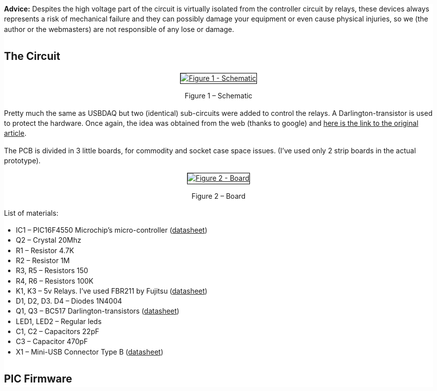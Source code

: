 **Advice:** Despites the high voltage part of the circuit is virtually isolated from the controller circuit by relays, these devices always represents a risk of mechanical failure and they can possibly damage your equipment or even cause physical injuries, so we (the author or the webmasters) are not responsible of any lose or damage.

## The Circuit

<p style="text-align: center;">
  <a title="Schematic" href="http://www.alfersoft.com.ar/files/usocket/pictures/full.png" target="_blank"><img class="aligncenter" style="border: 1px solid black;" src="http://www.alfersoft.com.ar/files/usocket/pictures/full.png" alt="Figure 1 - Schematic" width="450" height="393" /></a>
</p>

<p style="text-align: center;">
  Figure 1 &#8211; Schematic
</p>

Pretty much the same as USBDAQ but two (identical) sub-circuits were added to control the relays. A Darlington-transistor is used to protect the hardware. Once again, the idea was obtained from the web (thanks to google) and [here is the link to the original article](http://b-l-w.de/serialrelay_en.php "Relay control").

The PCB is divided in 3 little boards, for commodity and socket case space issues. (I&#8217;ve used only 2 strip boards in the actual prototype).

<p style="text-align: center;">
  <a title="Board" href="http://www.alfersoft.com.ar/files/usocket/pictures/full_board.png" target="_blank"><img class="aligncenter" style="border: 1px solid black;" src="http://www.alfersoft.com.ar/files/usocket/pictures/full_board.png" alt="Figure 2 - Board" width="450" height="271" /></a>
</p>

<p style="text-align: center;">
  Figure 2 &#8211; Board
</p>

List of materials:

  * IC1 &#8211; PIC16F4550 Microchip&#8217;s micro-controller ([datasheet](http://www.alfersoft.com.ar/files/usocket/datasheets/pic18f4550-microchip.pdf "PIC18F4550 by Microchip"))
  * Q2 &#8211; Crystal 20Mhz
  * R1 &#8211; Resistor 4.7K
  * R2 &#8211; Resistor 1M
  * R3, R5 &#8211; Resistors 150
  * R4, R6 &#8211; Resistors 100K
  * K1, K3 &#8211; 5v Relays. I&#8217;ve used FBR211 by Fujitsu ([datasheet](http://www.alfersoft.com.ar/files/usocket/datasheets/fbr211-relay-fujitsu.pdf "FBR211 Relay by Fujitsu"))
  * D1, D2, D3. D4 &#8211; Diodes 1N4004
  * Q1, Q3 &#8211; BC517 Darlington-transistors ([datasheet](http://www.alfersoft.com.ar/files/usocket/datasheets/bc517.pdf "BC517 Darlington Transistor"))
  * LED1, LED2 &#8211; Regular leds
  * C1, C2 &#8211; Capacitors 22pF
  * C3 &#8211; Capacitor 470pF
  * X1 &#8211; Mini-USB Connector Type B ([datasheet](http://www.alfersoft.com.ar/files/usocket/datasheets/2411-02-lumberg-usb-connector-type-b.pdf "USB connector type B"))



## PIC Firmware
